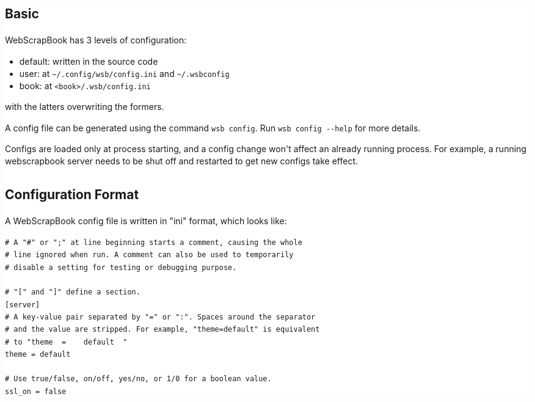 ## Basic

WebScrapBook has 3 levels of configuration:

* default: written in the source code
* user: at `~/.config/wsb/config.ini` and `~/.wsbconfig`
* book: at `<book>/.wsb/config.ini`

with the latters overwriting the formers.

A config file can be generated using the command `wsb config`. Run
`wsb config --help` for more details.

Configs are loaded only at process starting, and a config change won't affect
an already running process. For example, a running webscrapbook server needs
to be shut off and restarted to get new configs take effect.


## Configuration Format

A WebScrapBook config file is written in "ini" format, which looks like:

    # A "#" or ";" at line beginning starts a comment, causing the whole
    # line ignored when run. A comment can also be used to temporarily
    # disable a setting for testing or debugging purpose.

    # "[" and "]" define a section.
    [server]
    # A key-value pair separated by "=" or ":". Spaces around the separator
    # and the value are stripped. For example, "theme=default" is equivalent
    # to "theme  =    default  "
    theme = default

    # Use true/false, on/off, yes/no, or 1/0 for a boolean value.
    ssl_on = false
